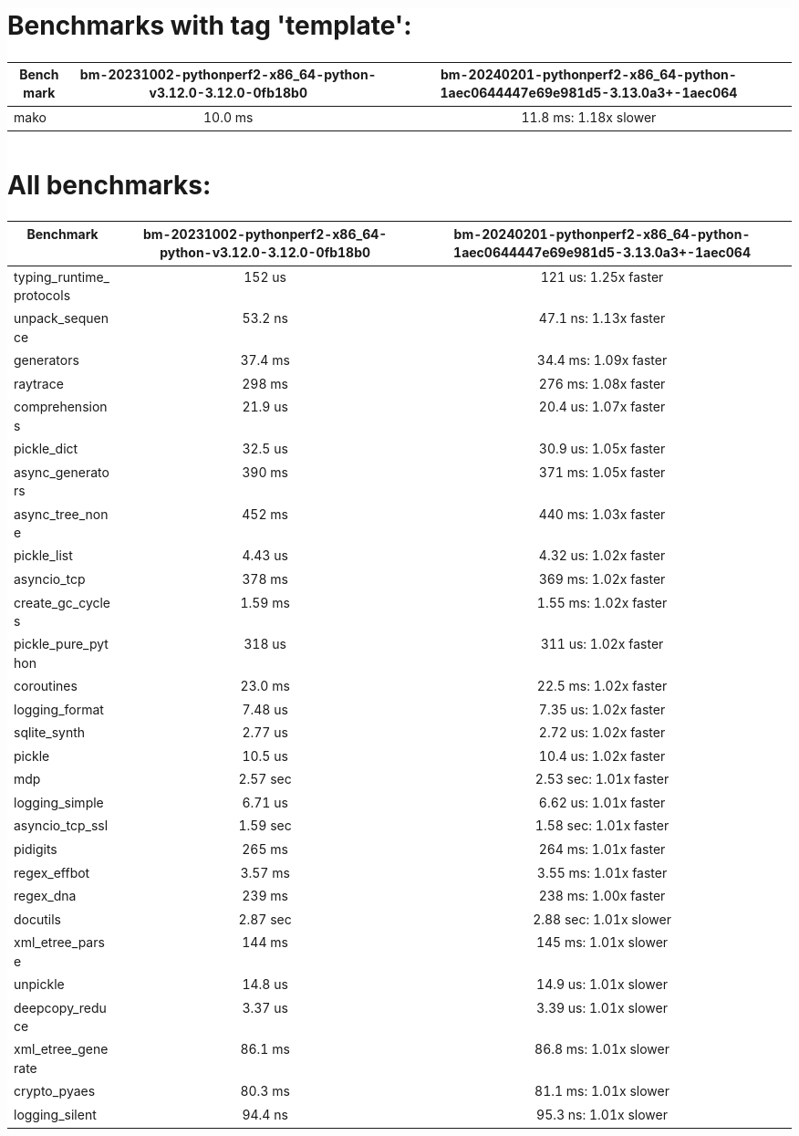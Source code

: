 Benchmarks with tag 'template':
===============================

| Benchmark | bm-20231002-pythonperf2-x86_64-python-v3.12.0-3.12.0-0fb18b0 | bm-20240201-pythonperf2-x86_64-python-1aec0644447e69e981d5-3.13.0a3+-1aec064 |
|-----------|:------------------------------------------------------------:|:----------------------------------------------------------------------------:|
| mako      | 10.0 ms                                                      | 11.8 ms: 1.18x slower                                                        |

All benchmarks:
===============

| Benchmark                  | bm-20231002-pythonperf2-x86_64-python-v3.12.0-3.12.0-0fb18b0 | bm-20240201-pythonperf2-x86_64-python-1aec0644447e69e981d5-3.13.0a3+-1aec064 |
|----------------------------|:------------------------------------------------------------:|:----------------------------------------------------------------------------:|
| typing_runtime_protocols   | 152 us                                                       | 121 us: 1.25x faster                                                         |
| unpack_sequence            | 53.2 ns                                                      | 47.1 ns: 1.13x faster                                                        |
| generators                 | 37.4 ms                                                      | 34.4 ms: 1.09x faster                                                        |
| raytrace                   | 298 ms                                                       | 276 ms: 1.08x faster                                                         |
| comprehensions             | 21.9 us                                                      | 20.4 us: 1.07x faster                                                        |
| pickle_dict                | 32.5 us                                                      | 30.9 us: 1.05x faster                                                        |
| async_generators           | 390 ms                                                       | 371 ms: 1.05x faster                                                         |
| async_tree_none            | 452 ms                                                       | 440 ms: 1.03x faster                                                         |
| pickle_list                | 4.43 us                                                      | 4.32 us: 1.02x faster                                                        |
| asyncio_tcp                | 378 ms                                                       | 369 ms: 1.02x faster                                                         |
| create_gc_cycles           | 1.59 ms                                                      | 1.55 ms: 1.02x faster                                                        |
| pickle_pure_python         | 318 us                                                       | 311 us: 1.02x faster                                                         |
| coroutines                 | 23.0 ms                                                      | 22.5 ms: 1.02x faster                                                        |
| logging_format             | 7.48 us                                                      | 7.35 us: 1.02x faster                                                        |
| sqlite_synth               | 2.77 us                                                      | 2.72 us: 1.02x faster                                                        |
| pickle                     | 10.5 us                                                      | 10.4 us: 1.02x faster                                                        |
| mdp                        | 2.57 sec                                                     | 2.53 sec: 1.01x faster                                                       |
| logging_simple             | 6.71 us                                                      | 6.62 us: 1.01x faster                                                        |
| asyncio_tcp_ssl            | 1.59 sec                                                     | 1.58 sec: 1.01x faster                                                       |
| pidigits                   | 265 ms                                                       | 264 ms: 1.01x faster                                                         |
| regex_effbot               | 3.57 ms                                                      | 3.55 ms: 1.01x faster                                                        |
| regex_dna                  | 239 ms                                                       | 238 ms: 1.00x faster                                                         |
| docutils                   | 2.87 sec                                                     | 2.88 sec: 1.01x slower                                                       |
| xml_etree_parse            | 144 ms                                                       | 145 ms: 1.01x slower                                                         |
| unpickle                   | 14.8 us                                                      | 14.9 us: 1.01x slower                                                        |
| deepcopy_reduce            | 3.37 us                                                      | 3.39 us: 1.01x slower                                                        |
| xml_etree_generate         | 86.1 ms                                                      | 86.8 ms: 1.01x slower                                                        |
| crypto_pyaes               | 80.3 ms                                                      | 81.1 ms: 1.01x slower                                                        |
| logging_silent             | 94.4 ns                                                      | 95.3 ns: 1.01x slower                                                        |